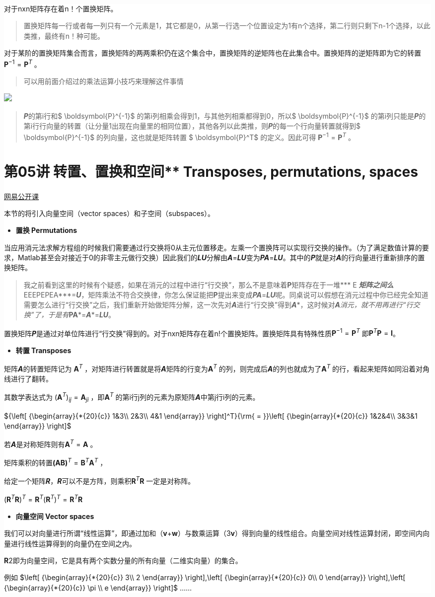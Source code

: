 对于nxn矩阵存在着n！个置换矩阵。

> 置换矩阵每一行或者每一列只有一个元素是1，其它都是0，从第一行选一个位置设定为1有n个选择，第二行则只剩下n-1个选择，以此类推，最终有n！种可能。

对于某阶的置换矩阵集合而言，置换矩阵的两两乘积仍在这个集合中，置换矩阵的逆矩阵也在此集合中。置换矩阵的逆矩阵即为它的转置 ${\boldsymbol{P}^{ - 1}} = {\boldsymbol{P}^T}$ 。

> 可以用前面介绍过的乘法运算小技巧来理解这件事情

![](https://pic4.zhimg.com/v2-cefa530328760f6b9816e54458f1ccef_b.jpg)

> ***P***的第i行和$ \boldsymbol{P}^{-1}$ 的第i列相乘会得到1，与其他列相乘都得到0，所以$ \boldsymbol{P}^{-1}$ 的第i列只能是***P***的第i行行向量的转置（让分量1出现在向量里的相同位置），其他各列以此类推，则***P***的每一个行向量转置就得到$ \boldsymbol{P}^{-1}$ 的列向量，这也就是矩阵转置 $ \boldsymbol{P}^T$ 的定义。因此可得 ${\boldsymbol{P}^{ - 1}} = {\boldsymbol{P}^T}$ 。

# 第05讲 转置、置换和空间** Transposes, permutations, spaces 

[网易公开课](http://open.163.com/movie/2010/11/J/K/M6V0BQC4M_M6V29FRJK.html)

本节的将引入向量空间（vector spaces）和子空间（subspaces）。

- **置换 Permutations**

当应用消元法求解方程组的时候我们需要通过行交换将0从主元位置移走。左乘一个置换阵可以实现行交换的操作。（为了满足数值计算的要求，Matlab甚至会对接近于0的非零主元做行交换）因此我们的***LU***分解由***A***=***LU***变为***PA***=***LU***。其中的***P***就是对***A***的行向量进行重新排序的置换矩阵。

> 我之前看到这里的时候有个疑惑，如果在消元的过程中进行“行交换”，那么不是意味着**P**矩阵存在于一堆*** E ***矩阵之间么***EEEPEPEA***=***U***，矩阵乘法不符合交换律，你怎么保证能把**P**提出来变成***PA***=***LU***呢。同桌说可以假想在消元过程中你已经完全知道需要怎么进行“行交换”之后，我们重新开始做矩阵分解，这一次先对***A***进行“行交换”得到***A****，这时候对***A****消元，就不用再进行“行交换”了，于是有***PA***=***A****=***LU***。

置换矩阵***P***是通过对单位阵进行“行交换”得到的。对于nxn矩阵存在着n!个置换矩阵。置换矩阵具有特殊性质${\boldsymbol{P}^{-1}}={\boldsymbol{P}^T}$ 即${\boldsymbol{P}^T}{\boldsymbol{P}}={\boldsymbol{I}}$。

- **转置 Transposes**

矩阵***A***的转置矩阵记为 ${\boldsymbol{A}^T}$ ，对矩阵进行转置就是将***A***矩阵的行变为${\boldsymbol{A}^T}$ 的列，则完成后***A***的列也就成为了${\boldsymbol{A}^T}$ 的行，看起来矩阵如同沿着对角线进行了翻转。

其数学表达式为 ${({\boldsymbol{A}^T})_{ij}} = {\boldsymbol{A}_{ji}}$ ，即${\boldsymbol{A}^T}$ 的第i行j列的元素为原矩阵***A***中第j行i列的元素。

${\left[ {\begin{array}{*{20}{c}} 1&3\\ 2&3\\ 4&1 \end{array}} \right]^T}{\rm{ = }}\left[ {\begin{array}{*{20}{c}} 1&2&4\\ 3&3&1 \end{array}} \right]$ 

若***A***是对称矩阵则有${{\boldsymbol{A}^T}} = {\boldsymbol{A}}$ 。

矩阵乘积的转置${{\boldsymbol{(AB)}^T}} = {\boldsymbol{B}^T\boldsymbol{A}^T}$ ，

给定一个矩阵***R***，***R***可以不是方阵，则乘积${\boldsymbol{R}^T\boldsymbol{R}}$ 一定是对称阵。

${({\boldsymbol{R}^T}\boldsymbol{R})^T} = {\boldsymbol{R}^T}{({\boldsymbol{R}^T})^T} = {\boldsymbol{R}^T}\boldsymbol{R}$ 

- **向量空间 Vector spaces**

我们可以对向量进行所谓“线性运算”，即通过加和（**v**+**w**）与数乘运算（3**v**）得到向量的线性组合。向量空间对线性运算封闭，即空间内向量进行线性运算得到的向量仍在空间之内。

**R**2即为向量空间，它是具有两个实数分量的所有向量（二维实向量）的集合。

例如 $\left[ {\begin{array}{*{20}{c}} 3\\ 2 \end{array}} \right],\left[ {\begin{array}{*{20}{c}} 0\\ 0 \end{array}} \right],\left[ {\begin{array}{*{20}{c}} \pi \\ e \end{array}} \right]$ ……
